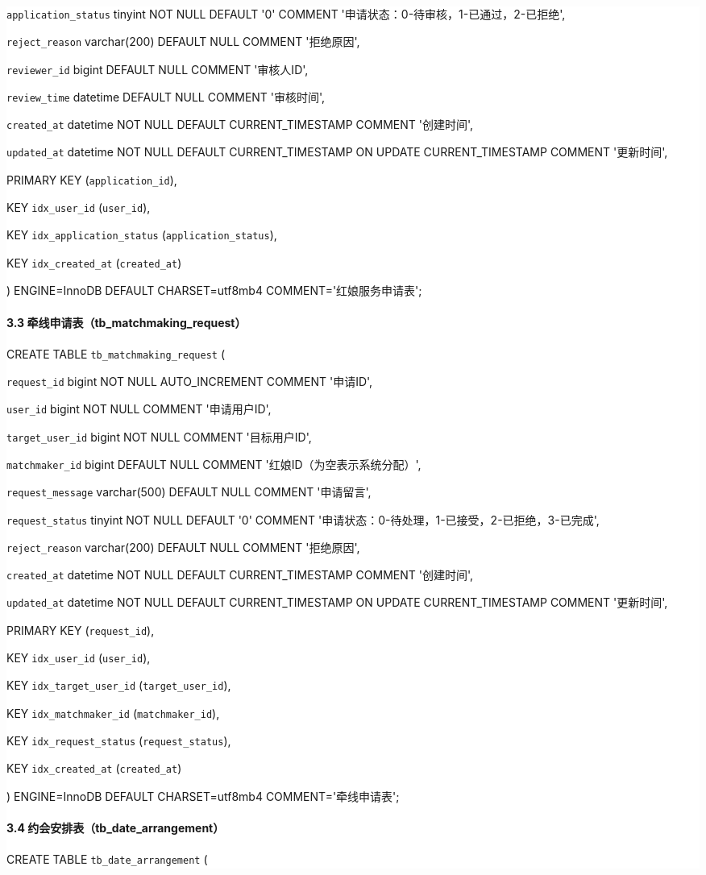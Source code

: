  `application_status` tinyint NOT NULL DEFAULT '0' COMMENT '申请状态：0-待审核，1-已通过，2-已拒绝',

 `reject_reason` varchar(200) DEFAULT NULL COMMENT '拒绝原因',

 `reviewer_id` bigint DEFAULT NULL COMMENT '审核人ID',

 `review_time` datetime DEFAULT NULL COMMENT '审核时间',

 `created_at` datetime NOT NULL DEFAULT CURRENT_TIMESTAMP COMMENT '创建时间',

 `updated_at` datetime NOT NULL DEFAULT CURRENT_TIMESTAMP ON UPDATE CURRENT_TIMESTAMP COMMENT '更新时间',

 PRIMARY KEY (`application_id`),

 KEY `idx_user_id` (`user_id`),

 KEY `idx_application_status` (`application_status`),

 KEY `idx_created_at` (`created_at`)

) ENGINE=InnoDB DEFAULT CHARSET=utf8mb4 COMMENT='红娘服务申请表';

#### 3.3 牵线申请表（tb_matchmaking_request）

CREATE TABLE `tb_matchmaking_request` (

 `request_id` bigint NOT NULL AUTO_INCREMENT COMMENT '申请ID',

 `user_id` bigint NOT NULL COMMENT '申请用户ID',

 `target_user_id` bigint NOT NULL COMMENT '目标用户ID',

 `matchmaker_id` bigint DEFAULT NULL COMMENT '红娘ID（为空表示系统分配）',

 `request_message` varchar(500) DEFAULT NULL COMMENT '申请留言',

 `request_status` tinyint NOT NULL DEFAULT '0' COMMENT '申请状态：0-待处理，1-已接受，2-已拒绝，3-已完成',

 `reject_reason` varchar(200) DEFAULT NULL COMMENT '拒绝原因',

 `created_at` datetime NOT NULL DEFAULT CURRENT_TIMESTAMP COMMENT '创建时间',

 `updated_at` datetime NOT NULL DEFAULT CURRENT_TIMESTAMP ON UPDATE CURRENT_TIMESTAMP COMMENT '更新时间',

 PRIMARY KEY (`request_id`),

 KEY `idx_user_id` (`user_id`),

 KEY `idx_target_user_id` (`target_user_id`),

 KEY `idx_matchmaker_id` (`matchmaker_id`),

 KEY `idx_request_status` (`request_status`),

 KEY `idx_created_at` (`created_at`)

) ENGINE=InnoDB DEFAULT CHARSET=utf8mb4 COMMENT='牵线申请表';

#### 3.4 约会安排表（tb_date_arrangement）

CREATE TABLE `tb_date_arrangement` (
